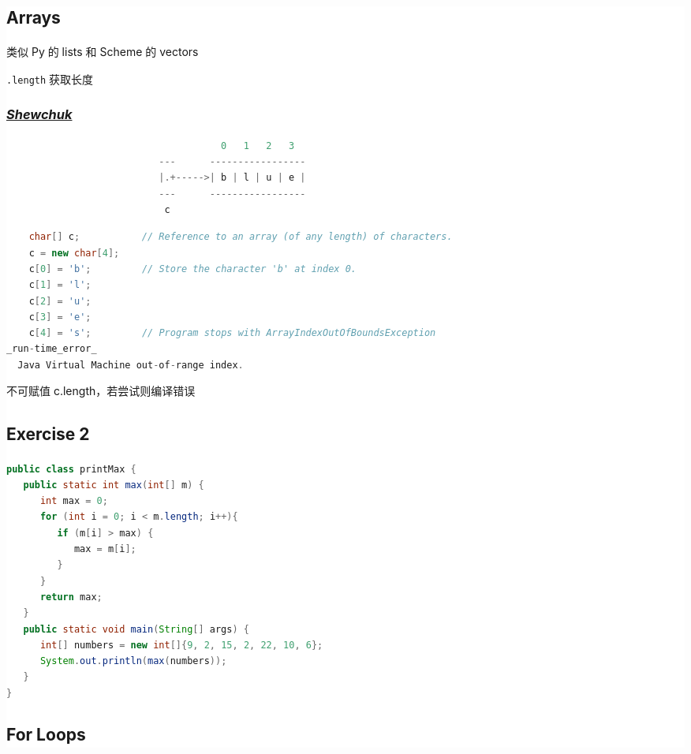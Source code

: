 ## Arrays

类似 Py 的 lists 和 Scheme 的 vectors

`.length` 获取长度

### *[Shewchuk](https://sp21.datastructur.es/materials/hw/hw0/hw0_supplementary_arrays.txt)*

```java
                                      0   1   2   3
                           ---      -----------------
                           |.+----->| b | l | u | e |
                           ---      -----------------
                            c
```

```java
    char[] c;           // Reference to an array (of any length) of characters.
    c = new char[4];
    c[0] = 'b';         // Store the character 'b' at index 0.
    c[1] = 'l';
    c[2] = 'u';
    c[3] = 'e';
    c[4] = 's';         // Program stops with ArrayIndexOutOfBoundsException
_run-time_error_
  Java Virtual Machine out-of-range index.
```

不可赋值 c.length，若尝试则编译错误

## Exercise 2

```java
public class printMax {
   public static int max(int[] m) {
      int max = 0;
      for (int i = 0; i < m.length; i++){
         if (m[i] > max) {
            max = m[i];
         }
      }
      return max;
   }
   public static void main(String[] args) {
      int[] numbers = new int[]{9, 2, 15, 2, 22, 10, 6};
      System.out.println(max(numbers));
   }
}
```

## For Loops
